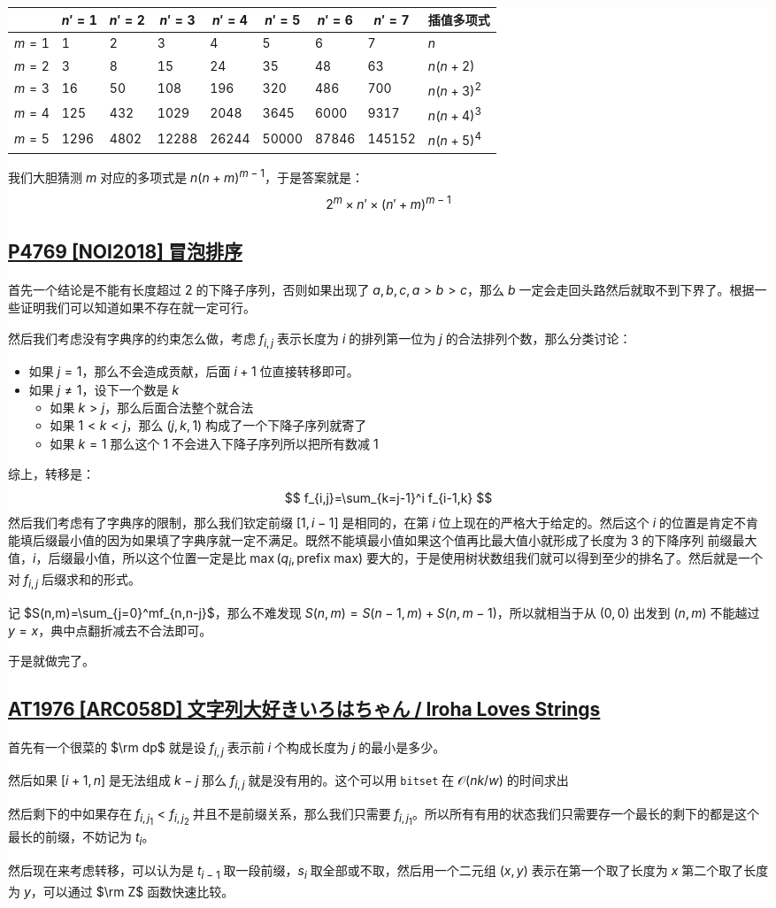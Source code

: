 |       | $n'=1$ | $n'=2$ | $n'=3$  | $n'=4$  | $n'=5$  | $n'=6$  | $n'=7$   | 插值多项式 |
| ----- | ------ | ------ | ------- | ------- | ------- | ------- | -------- | ---------- |
| $m=1$ | $1$    | $2$    | $3$     | $4$     | $5$     | $6$     | $7$      | $n$        |
| $m=2$ | $3$    | $8$    | $15$    | $24$    | $35$    | $48$    | $63$     | $n(n+2)$   |
| $m=3$ | $16$   | $50$   | $108$   | $196$   | $320$   | $486$   | $700$    | $n(n+3)^2$ |
| $m=4$ | $125$  | $432$  | $1029$  | $2048$  | $3645$  | $6000$  | $9317$   | $n(n+4)^3$ |
| $m=5$ | $1296$ | $4802$ | $12288$ | $26244$ | $50000$ | $87846$ | $145152$ | $n(n+5)^4$ |

我们大胆猜测 $m$ 对应的多项式是 $n(n+m)^{m-1}$，于是答案就是：
$$
2^m\times n'\times(n'+m)^{m-1}
$$

## [P4769 [NOI2018] 冒泡排序](https://www.luogu.com.cn/problem/P4769)

首先一个结论是不能有长度超过 $2$ 的下降子序列，否则如果出现了 $a,b,c,a>b>c$，那么 $b$ 一定会走回头路然后就取不到下界了。根据一些证明我们可以知道如果不存在就一定可行。

然后我们考虑没有字典序的约束怎么做，考虑 $f_{i,j}$ 表示长度为 $i$ 的排列第一位为 $j$ 的合法排列个数，那么分类讨论：

- 如果 $j=1$，那么不会造成贡献，后面 $i+1$ 位直接转移即可。
- 如果 $j\ne 1$，设下一个数是 $k$
  - 如果 $k>j$，那么后面合法整个就合法
  - 如果 $1<k<j$，那么 $(j,k,1)$ 构成了一个下降子序列就寄了
  - 如果 $k=1$ 那么这个 $1$ 不会进入下降子序列所以把所有数减 $1$

综上，转移是：
$$
f_{i,j}=\sum_{k=j-1}^i f_{i-1,k}
$$
然后我们考虑有了字典序的限制，那么我们钦定前缀 $[1,i-1]$ 是相同的，在第 $i$ 位上现在的严格大于给定的。然后这个 $i$ 的位置是肯定不肯能填后缀最小值的因为如果填了字典序就一定不满足。既然不能填最小值如果这个值再比最大值小就形成了长度为 $3$ 的下降序列 前缀最大值，$i$，后缀最小值，所以这个位置一定是比 $\max(q_i,\text{prefix max})$ 要大的，于是使用树状数组我们就可以得到至少的排名了。然后就是一个对 $f_{i,j}$ 后缀求和的形式。

记 $S(n,m)=\sum_{j=0}^mf_{n,n-j}$，那么不难发现 $S(n,m)=S(n-1,m)+S(n,m-1)$，所以就相当于从 $(0,0)$ 出发到 $(n,m)$ 不能越过 $y=x$，典中点翻折减去不合法即可。

于是就做完了。

## [AT1976 [ARC058D] 文字列大好きいろはちゃん / Iroha Loves Strings](https://www.luogu.com.cn/problem/AT1976)

首先有一个很菜的 $\rm dp$ 就是设 $f_{i,j}$ 表示前 $i$ 个构成长度为 $j$ 的最小是多少。

然后如果 $[i+1,n]$ 是无法组成 $k-j$ 那么 $f_{i,j}$ 就是没有用的。这个可以用 `bitset` 在 $\mathcal O(nk/w)$ 的时间求出

然后剩下的中如果存在 $f_{i,j_1}<f_{i,j_2}$ 并且不是前缀关系，那么我们只需要 $f_{i,j_1}$。所以所有有用的状态我们只需要存一个最长的剩下的都是这个最长的前缀，不妨记为 $t_i$。

然后现在来考虑转移，可以认为是 $t_{i-1}$ 取一段前缀，$s_i$ 取全部或不取，然后用一个二元组 $(x,y)$ 表示在第一个取了长度为 $x$ 第二个取了长度为 $y$，可以通过 $\rm Z$ 函数快速比较。
